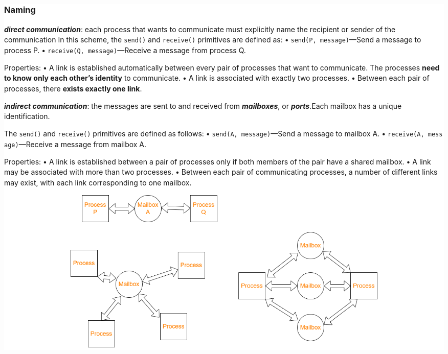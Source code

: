 ### Naming

***direct communication***:
each process that wants to communicate must explicitly name the recipient or sender of the communication
In this scheme, the `send()` and `receive()` primitives are defined as:
• `send(P, message)`—Send a message to process P.
• `receive(Q, message)`—Receive a message from process Q.

Properties:
• A link is established automatically between every pair of processes that want to communicate. The processes **need to know only each other’s identity** to communicate.
• A link is associated with exactly two processes.
• Between each pair of processes, there **exists exactly one link**.

***indirect communication***:
the messages are sent to and received from ***mailboxes***, or ***ports***.Each mailbox has a unique identification.

The `send()` and `receive()` primitives are defined as follows:
• `send(A, message)`—Send a message to mailbox A.
• `receive(A, message)`—Receive a message from mailbox A.

Properties:
• A link is established between a pair of processes only if both members of the pair have a shared mailbox.
• A link may be associated with more than two processes.
• Between each pair of communicating processes, a number of different links may exist, with each link corresponding to one mailbox.
<div align=center>
<img src="../../figure/operating-system/Chapter3-Process/indirect_communicaton.png" width=600>
</div>
